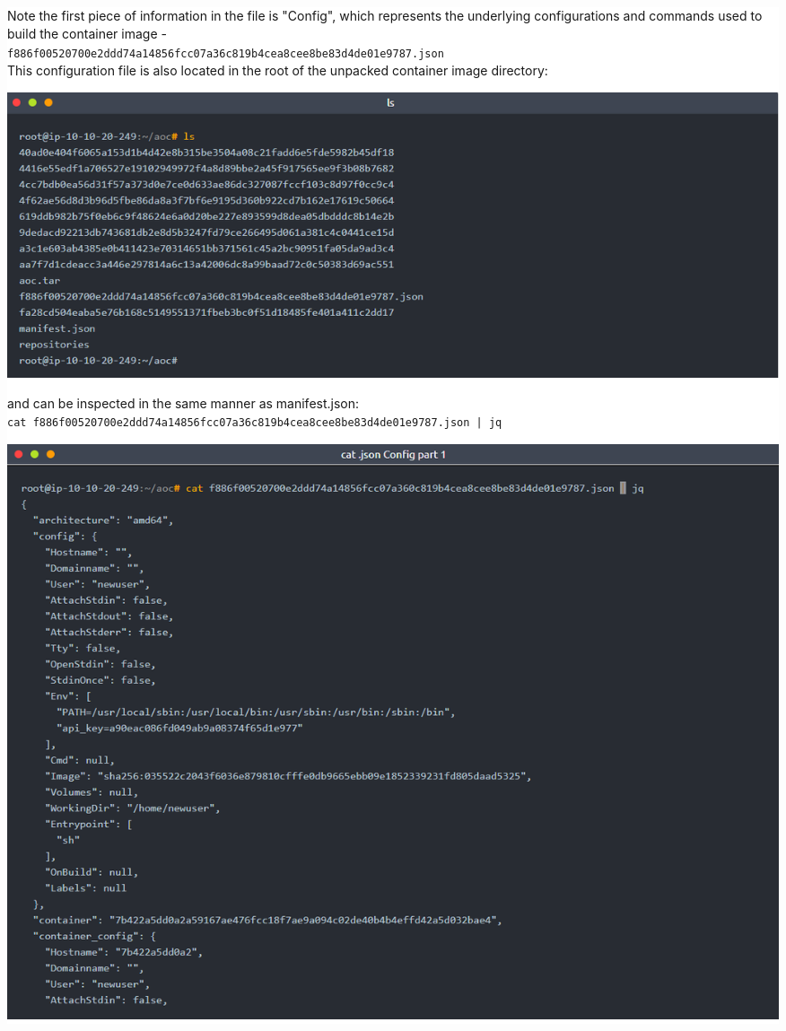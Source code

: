 Note the first piece of information in the file is "Config", which represents the underlying configurations and commands used to build the container image -  
`f886f00520700e2ddd74a14856fcc07a36c819b4cea8cee8be83d4de01e9787.json`  
This configuration file is also located in the root of the unpacked container image directory:

![](./res/sample10.png)

and can be inspected in the same manner as manifest.json:  
`cat f886f00520700e2ddd74a14856fcc07a36c819b4cea8cee8be83d4de01e9787.json | jq`

![](./res/sample11.png)
